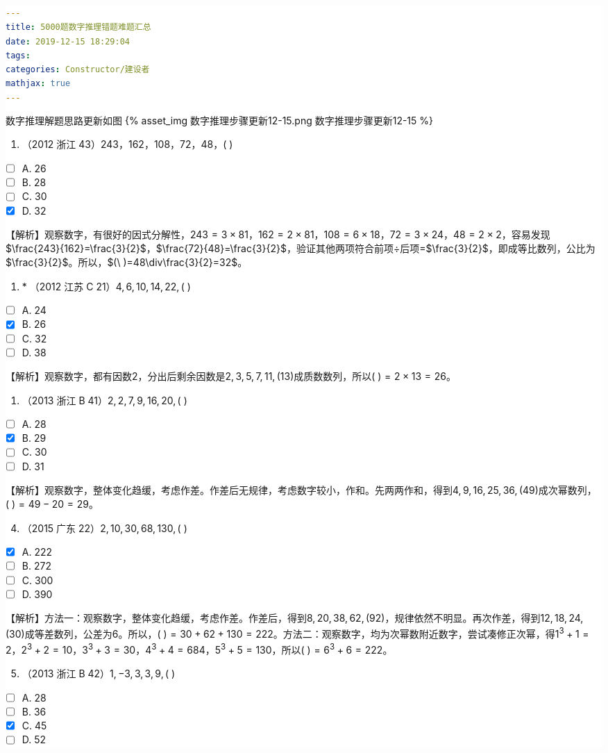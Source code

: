 ```yaml
---
title: 5000题数字推理错题难题汇总
date: 2019-12-15 18:29:04
tags:
categories: Constructor/建设者
mathjax: true
---
```


数字推理解题思路更新如图
{% asset_img 数字推理步骤更新12-15.png 数字推理步骤更新12-15 %}



1. （2012 浙江 43）$243$，$162$，$108$，$72$，$48$，(  )
- [ ] A. $26$ 
- [ ] B. $28$ 
- [ ] C. $30$ 
- [x] D. $32$

【解析】观察数字，有很好的因式分解性，$243=3\times81$，$162=2\times81$，$108=6\times18$，$72=3\times24$，$48=2\times2$，容易发现$\frac{243}{162}=\frac{3}{2}$，$\frac{72}{48}=\frac{3}{2}$，验证其他两项符合前项$\div$后项=$\frac{3}{2}$，即成等比数列，公比为$\frac{3}{2}$。所以，$(\ )=48\div\frac{3}{2}=32$。


1. \* （2012 江苏 C 21）$4,6,10,14,22,(\ )$
   
- [ ] A. $24$ 
- [x] B. $26$ 
- [ ] C. $32$ 
- [ ] D. $38$

【解析】观察数字，都有因数2，分出后剩余因数是$2,3,5,7,11,(13)$成质数数列，所以$(\ )=2\times13=26$。

1. （2013 浙江 B 41）$2,2,7,9,16,20,(\ )$
- [ ] A. $28$ 
- [x] B. $29$ 
- [ ] C. $30$ 
- [ ] D. $31$

【解析】观察数字，整体变化趋缓，考虑作差。作差后无规律，考虑数字较小，作和。先两两作和，得到$4,9,16,25,36,(49)$成次幂数列，$(\ )=49-20=29$。

4. （2015 广东 22）$2,10,30,68,130,(\ )$
- [x] A. $222$ 
- [ ] B. $272$ 
- [ ] C. $300$ 
- [ ] D. $390$

【解析】方法一：观察数字，整体变化趋缓，考虑作差。作差后，得到$8,20,38,62,(92)$，规律依然不明显。再次作差，得到$12,18,24,(30)$成等差数列，公差为$6$。所以，$(\ )=30+62+130=222$。方法二：观察数字，均为次幂数附近数字，尝试凑修正次幂，得$1^3+1=2$，$2^3+2=10$，$3^3+3=30$，$4^3+4=684$，$5^3+5=130$，所以$(\ )=6^3+6=222$。

5. （2013 浙江 B 42）$1,-3,3,3,9,(\ )$
- [ ] A. $28$ 
- [ ] B. $36$ 
- [x] C. $45$ 
- [ ] D. $52$
